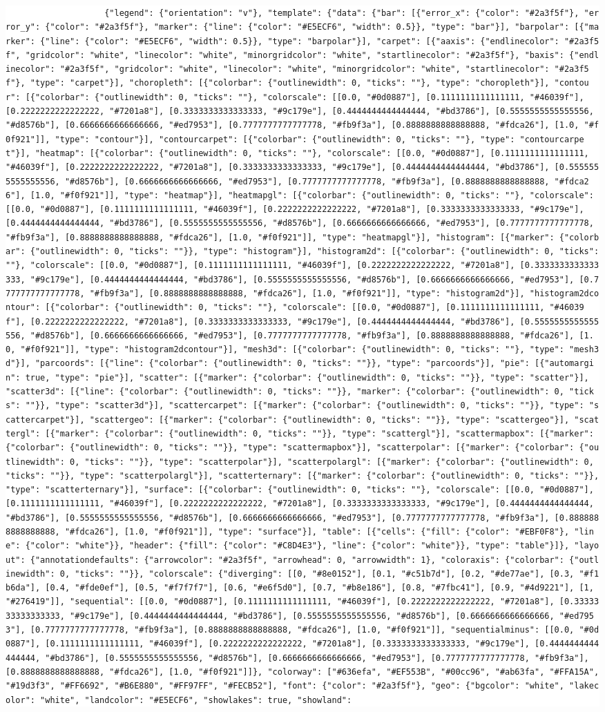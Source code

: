                         {"legend": {"orientation": "v"}, "template": {"data": {"bar": [{"error_x": {"color": "#2a3f5f"}, "error_y": {"color": "#2a3f5f"}, "marker": {"line": {"color": "#E5ECF6", "width": 0.5}}, "type": "bar"}], "barpolar": [{"marker": {"line": {"color": "#E5ECF6", "width": 0.5}}, "type": "barpolar"}], "carpet": [{"aaxis": {"endlinecolor": "#2a3f5f", "gridcolor": "white", "linecolor": "white", "minorgridcolor": "white", "startlinecolor": "#2a3f5f"}, "baxis": {"endlinecolor": "#2a3f5f", "gridcolor": "white", "linecolor": "white", "minorgridcolor": "white", "startlinecolor": "#2a3f5f"}, "type": "carpet"}], "choropleth": [{"colorbar": {"outlinewidth": 0, "ticks": ""}, "type": "choropleth"}], "contour": [{"colorbar": {"outlinewidth": 0, "ticks": ""}, "colorscale": [[0.0, "#0d0887"], [0.1111111111111111, "#46039f"], [0.2222222222222222, "#7201a8"], [0.3333333333333333, "#9c179e"], [0.4444444444444444, "#bd3786"], [0.5555555555555556, "#d8576b"], [0.6666666666666666, "#ed7953"], [0.7777777777777778, "#fb9f3a"], [0.8888888888888888, "#fdca26"], [1.0, "#f0f921"]], "type": "contour"}], "contourcarpet": [{"colorbar": {"outlinewidth": 0, "ticks": ""}, "type": "contourcarpet"}], "heatmap": [{"colorbar": {"outlinewidth": 0, "ticks": ""}, "colorscale": [[0.0, "#0d0887"], [0.1111111111111111, "#46039f"], [0.2222222222222222, "#7201a8"], [0.3333333333333333, "#9c179e"], [0.4444444444444444, "#bd3786"], [0.5555555555555556, "#d8576b"], [0.6666666666666666, "#ed7953"], [0.7777777777777778, "#fb9f3a"], [0.8888888888888888, "#fdca26"], [1.0, "#f0f921"]], "type": "heatmap"}], "heatmapgl": [{"colorbar": {"outlinewidth": 0, "ticks": ""}, "colorscale": [[0.0, "#0d0887"], [0.1111111111111111, "#46039f"], [0.2222222222222222, "#7201a8"], [0.3333333333333333, "#9c179e"], [0.4444444444444444, "#bd3786"], [0.5555555555555556, "#d8576b"], [0.6666666666666666, "#ed7953"], [0.7777777777777778, "#fb9f3a"], [0.8888888888888888, "#fdca26"], [1.0, "#f0f921"]], "type": "heatmapgl"}], "histogram": [{"marker": {"colorbar": {"outlinewidth": 0, "ticks": ""}}, "type": "histogram"}], "histogram2d": [{"colorbar": {"outlinewidth": 0, "ticks": ""}, "colorscale": [[0.0, "#0d0887"], [0.1111111111111111, "#46039f"], [0.2222222222222222, "#7201a8"], [0.3333333333333333, "#9c179e"], [0.4444444444444444, "#bd3786"], [0.5555555555555556, "#d8576b"], [0.6666666666666666, "#ed7953"], [0.7777777777777778, "#fb9f3a"], [0.8888888888888888, "#fdca26"], [1.0, "#f0f921"]], "type": "histogram2d"}], "histogram2dcontour": [{"colorbar": {"outlinewidth": 0, "ticks": ""}, "colorscale": [[0.0, "#0d0887"], [0.1111111111111111, "#46039f"], [0.2222222222222222, "#7201a8"], [0.3333333333333333, "#9c179e"], [0.4444444444444444, "#bd3786"], [0.5555555555555556, "#d8576b"], [0.6666666666666666, "#ed7953"], [0.7777777777777778, "#fb9f3a"], [0.8888888888888888, "#fdca26"], [1.0, "#f0f921"]], "type": "histogram2dcontour"}], "mesh3d": [{"colorbar": {"outlinewidth": 0, "ticks": ""}, "type": "mesh3d"}], "parcoords": [{"line": {"colorbar": {"outlinewidth": 0, "ticks": ""}}, "type": "parcoords"}], "pie": [{"automargin": true, "type": "pie"}], "scatter": [{"marker": {"colorbar": {"outlinewidth": 0, "ticks": ""}}, "type": "scatter"}], "scatter3d": [{"line": {"colorbar": {"outlinewidth": 0, "ticks": ""}}, "marker": {"colorbar": {"outlinewidth": 0, "ticks": ""}}, "type": "scatter3d"}], "scattercarpet": [{"marker": {"colorbar": {"outlinewidth": 0, "ticks": ""}}, "type": "scattercarpet"}], "scattergeo": [{"marker": {"colorbar": {"outlinewidth": 0, "ticks": ""}}, "type": "scattergeo"}], "scattergl": [{"marker": {"colorbar": {"outlinewidth": 0, "ticks": ""}}, "type": "scattergl"}], "scattermapbox": [{"marker": {"colorbar": {"outlinewidth": 0, "ticks": ""}}, "type": "scattermapbox"}], "scatterpolar": [{"marker": {"colorbar": {"outlinewidth": 0, "ticks": ""}}, "type": "scatterpolar"}], "scatterpolargl": [{"marker": {"colorbar": {"outlinewidth": 0, "ticks": ""}}, "type": "scatterpolargl"}], "scatterternary": [{"marker": {"colorbar": {"outlinewidth": 0, "ticks": ""}}, "type": "scatterternary"}], "surface": [{"colorbar": {"outlinewidth": 0, "ticks": ""}, "colorscale": [[0.0, "#0d0887"], [0.1111111111111111, "#46039f"], [0.2222222222222222, "#7201a8"], [0.3333333333333333, "#9c179e"], [0.4444444444444444, "#bd3786"], [0.5555555555555556, "#d8576b"], [0.6666666666666666, "#ed7953"], [0.7777777777777778, "#fb9f3a"], [0.8888888888888888, "#fdca26"], [1.0, "#f0f921"]], "type": "surface"}], "table": [{"cells": {"fill": {"color": "#EBF0F8"}, "line": {"color": "white"}}, "header": {"fill": {"color": "#C8D4E3"}, "line": {"color": "white"}}, "type": "table"}]}, "layout": {"annotationdefaults": {"arrowcolor": "#2a3f5f", "arrowhead": 0, "arrowwidth": 1}, "coloraxis": {"colorbar": {"outlinewidth": 0, "ticks": ""}}, "colorscale": {"diverging": [[0, "#8e0152"], [0.1, "#c51b7d"], [0.2, "#de77ae"], [0.3, "#f1b6da"], [0.4, "#fde0ef"], [0.5, "#f7f7f7"], [0.6, "#e6f5d0"], [0.7, "#b8e186"], [0.8, "#7fbc41"], [0.9, "#4d9221"], [1, "#276419"]], "sequential": [[0.0, "#0d0887"], [0.1111111111111111, "#46039f"], [0.2222222222222222, "#7201a8"], [0.3333333333333333, "#9c179e"], [0.4444444444444444, "#bd3786"], [0.5555555555555556, "#d8576b"], [0.6666666666666666, "#ed7953"], [0.7777777777777778, "#fb9f3a"], [0.8888888888888888, "#fdca26"], [1.0, "#f0f921"]], "sequentialminus": [[0.0, "#0d0887"], [0.1111111111111111, "#46039f"], [0.2222222222222222, "#7201a8"], [0.3333333333333333, "#9c179e"], [0.4444444444444444, "#bd3786"], [0.5555555555555556, "#d8576b"], [0.6666666666666666, "#ed7953"], [0.7777777777777778, "#fb9f3a"], [0.8888888888888888, "#fdca26"], [1.0, "#f0f921"]]}, "colorway": ["#636efa", "#EF553B", "#00cc96", "#ab63fa", "#FFA15A", "#19d3f3", "#FF6692", "#B6E880", "#FF97FF", "#FECB52"], "font": {"color": "#2a3f5f"}, "geo": {"bgcolor": "white", "lakecolor": "white", "landcolor": "#E5ECF6", "showlakes": true, "showland":
